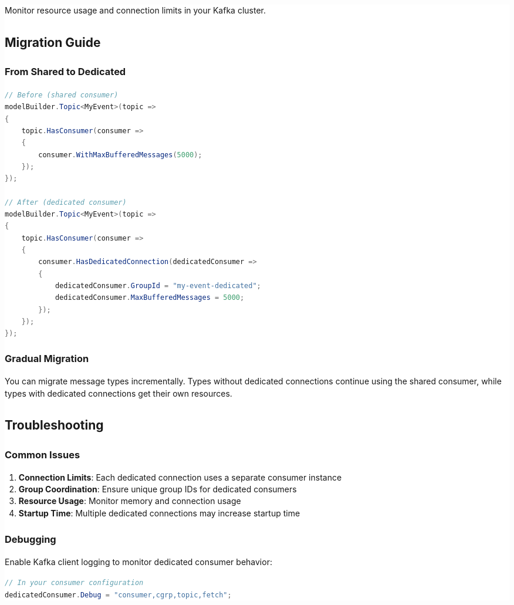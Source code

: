 Monitor resource usage and connection limits in your Kafka cluster.

## Migration Guide

### From Shared to Dedicated

```csharp
// Before (shared consumer)
modelBuilder.Topic<MyEvent>(topic =>
{
    topic.HasConsumer(consumer =>
    {
        consumer.WithMaxBufferedMessages(5000);
    });
});

// After (dedicated consumer)
modelBuilder.Topic<MyEvent>(topic =>
{
    topic.HasConsumer(consumer =>
    {
        consumer.HasDedicatedConnection(dedicatedConsumer =>
        {
            dedicatedConsumer.GroupId = "my-event-dedicated";
            dedicatedConsumer.MaxBufferedMessages = 5000;
        });
    });
});
```

### Gradual Migration

You can migrate message types incrementally. Types without dedicated connections continue using the shared consumer, while types with dedicated connections get their own resources.

## Troubleshooting

### Common Issues

1. **Connection Limits**: Each dedicated connection uses a separate consumer instance
2. **Group Coordination**: Ensure unique group IDs for dedicated consumers
3. **Resource Usage**: Monitor memory and connection usage
4. **Startup Time**: Multiple dedicated connections may increase startup time

### Debugging

Enable Kafka client logging to monitor dedicated consumer behavior:

```csharp
// In your consumer configuration
dedicatedConsumer.Debug = "consumer,cgrp,topic,fetch";
```
